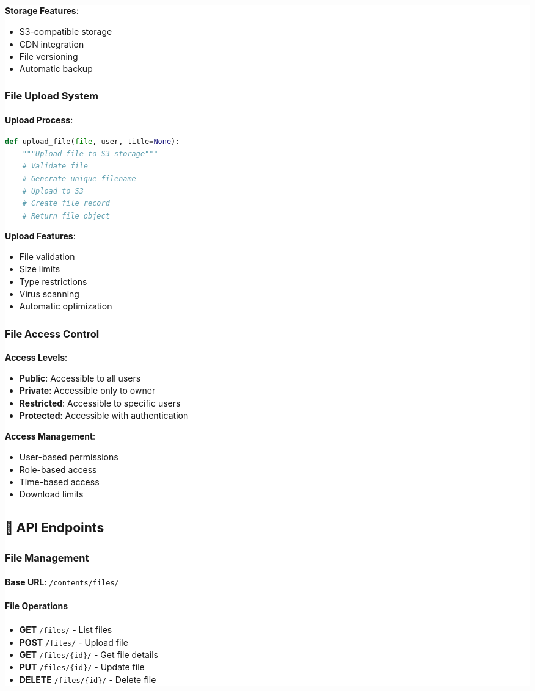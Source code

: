 **Storage Features**:
- S3-compatible storage
- CDN integration
- File versioning
- Automatic backup

### File Upload System

**Upload Process**:
```python
def upload_file(file, user, title=None):
    """Upload file to S3 storage"""
    # Validate file
    # Generate unique filename
    # Upload to S3
    # Create file record
    # Return file object
```

**Upload Features**:
- File validation
- Size limits
- Type restrictions
- Virus scanning
- Automatic optimization

### File Access Control

**Access Levels**:
- **Public**: Accessible to all users
- **Private**: Accessible only to owner
- **Restricted**: Accessible to specific users
- **Protected**: Accessible with authentication

**Access Management**:
- User-based permissions
- Role-based access
- Time-based access
- Download limits

## 📡 API Endpoints

### File Management

**Base URL**: `/contents/files/`

#### File Operations
- **GET** `/files/` - List files
- **POST** `/files/` - Upload file
- **GET** `/files/{id}/` - Get file details
- **PUT** `/files/{id}/` - Update file
- **DELETE** `/files/{id}/` - Delete file
